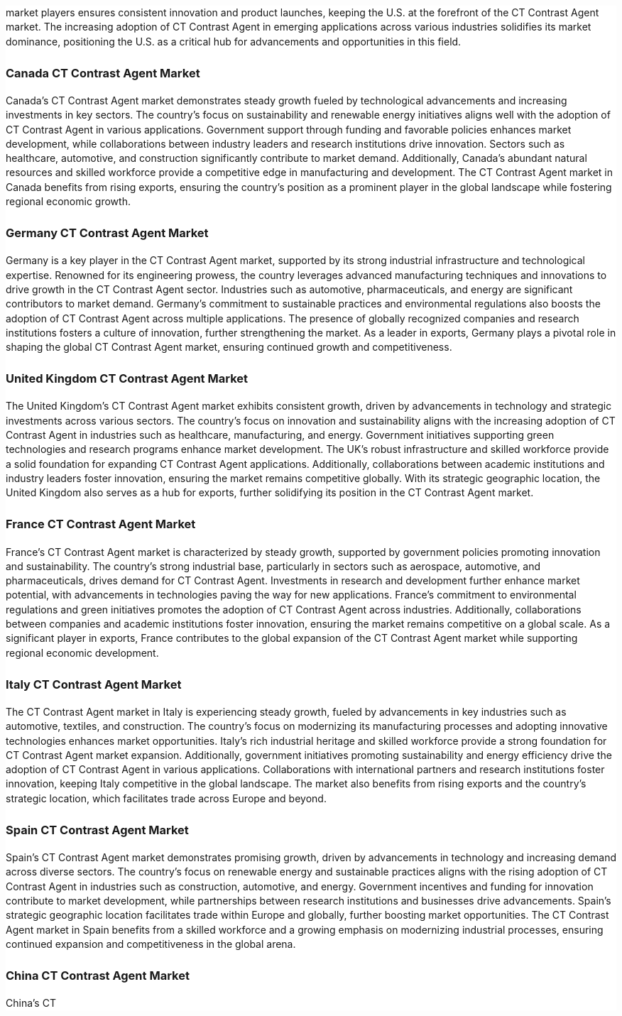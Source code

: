 market players ensures consistent innovation and product launches, keeping the U.S. at the forefront of the CT Contrast Agent market. The increasing adoption of CT Contrast Agent in emerging applications across various industries solidifies its market dominance, positioning the U.S. as a critical hub for advancements and opportunities in this field.</p><h3>Canada CT Contrast Agent Market</h3><p>Canada&rsquo;s CT Contrast Agent market demonstrates steady growth fueled by technological advancements and increasing investments in key sectors. The country&rsquo;s focus on sustainability and renewable energy initiatives aligns well with the adoption of CT Contrast Agent in various applications. Government support through funding and favorable policies enhances market development, while collaborations between industry leaders and research institutions drive innovation. Sectors such as healthcare, automotive, and construction significantly contribute to market demand. Additionally, Canada&rsquo;s abundant natural resources and skilled workforce provide a competitive edge in manufacturing and development. The CT Contrast Agent market in Canada benefits from rising exports, ensuring the country&rsquo;s position as a prominent player in the global landscape while fostering regional economic growth.</p><h3>Germany CT Contrast Agent Market</h3><p>Germany is a key player in the CT Contrast Agent market, supported by its strong industrial infrastructure and technological expertise. Renowned for its engineering prowess, the country leverages advanced manufacturing techniques and innovations to drive growth in the CT Contrast Agent sector. Industries such as automotive, pharmaceuticals, and energy are significant contributors to market demand. Germany&rsquo;s commitment to sustainable practices and environmental regulations also boosts the adoption of CT Contrast Agent across multiple applications. The presence of globally recognized companies and research institutions fosters a culture of innovation, further strengthening the market. As a leader in exports, Germany plays a pivotal role in shaping the global CT Contrast Agent market, ensuring continued growth and competitiveness.</p><h3>United Kingdom CT Contrast Agent Market</h3><p>The United Kingdom&rsquo;s CT Contrast Agent market exhibits consistent growth, driven by advancements in technology and strategic investments across various sectors. The country&rsquo;s focus on innovation and sustainability aligns with the increasing adoption of CT Contrast Agent in industries such as healthcare, manufacturing, and energy. Government initiatives supporting green technologies and research programs enhance market development. The UK&rsquo;s robust infrastructure and skilled workforce provide a solid foundation for expanding CT Contrast Agent applications. Additionally, collaborations between academic institutions and industry leaders foster innovation, ensuring the market remains competitive globally. With its strategic geographic location, the United Kingdom also serves as a hub for exports, further solidifying its position in the CT Contrast Agent market.</p><h3>France CT Contrast Agent Market</h3><p>France&rsquo;s CT Contrast Agent market is characterized by steady growth, supported by government policies promoting innovation and sustainability. The country&rsquo;s strong industrial base, particularly in sectors such as aerospace, automotive, and pharmaceuticals, drives demand for CT Contrast Agent. Investments in research and development further enhance market potential, with advancements in technologies paving the way for new applications. France&rsquo;s commitment to environmental regulations and green initiatives promotes the adoption of CT Contrast Agent across industries. Additionally, collaborations between companies and academic institutions foster innovation, ensuring the market remains competitive on a global scale. As a significant player in exports, France contributes to the global expansion of the CT Contrast Agent market while supporting regional economic development.</p><h3>Italy CT Contrast Agent Market</h3><p>The CT Contrast Agent market in Italy is experiencing steady growth, fueled by advancements in key industries such as automotive, textiles, and construction. The country&rsquo;s focus on modernizing its manufacturing processes and adopting innovative technologies enhances market opportunities. Italy&rsquo;s rich industrial heritage and skilled workforce provide a strong foundation for CT Contrast Agent market expansion. Additionally, government initiatives promoting sustainability and energy efficiency drive the adoption of CT Contrast Agent in various applications. Collaborations with international partners and research institutions foster innovation, keeping Italy competitive in the global landscape. The market also benefits from rising exports and the country&rsquo;s strategic location, which facilitates trade across Europe and beyond.</p><h3>Spain CT Contrast Agent Market</h3><p>Spain&rsquo;s CT Contrast Agent market demonstrates promising growth, driven by advancements in technology and increasing demand across diverse sectors. The country&rsquo;s focus on renewable energy and sustainable practices aligns with the rising adoption of CT Contrast Agent in industries such as construction, automotive, and energy. Government incentives and funding for innovation contribute to market development, while partnerships between research institutions and businesses drive advancements. Spain&rsquo;s strategic geographic location facilitates trade within Europe and globally, further boosting market opportunities. The CT Contrast Agent market in Spain benefits from a skilled workforce and a growing emphasis on modernizing industrial processes, ensuring continued expansion and competitiveness in the global arena.</p><h3>China CT Contrast Agent Market</h3><p>China&rsquo;s CT